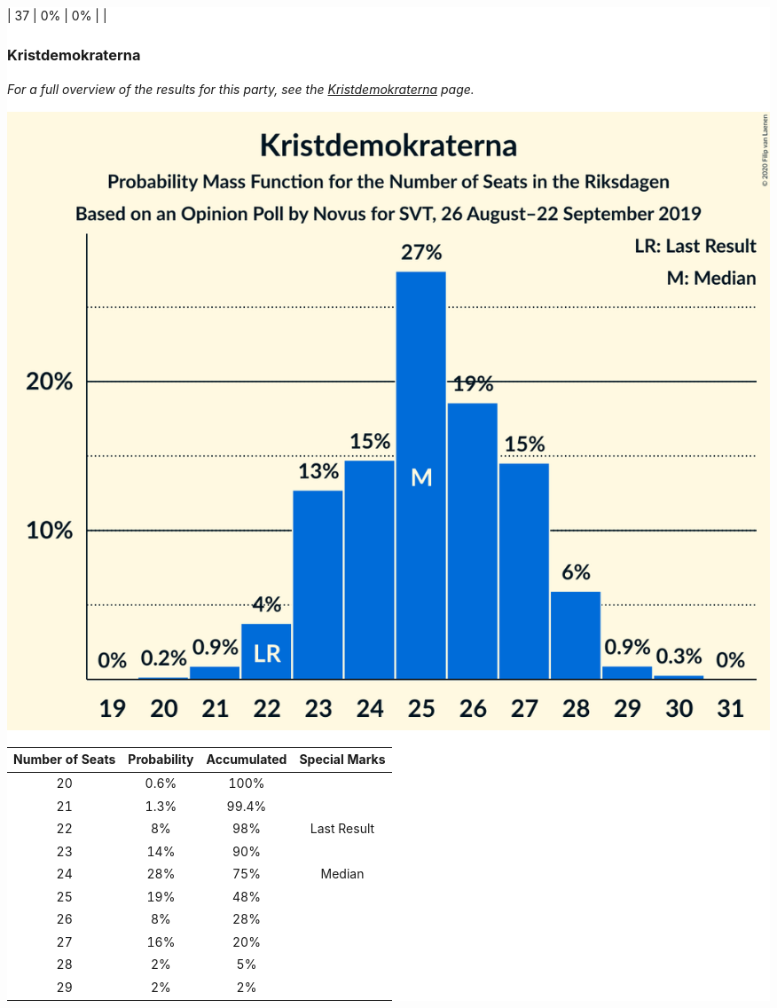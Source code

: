 | 37 | 0% | 0% |  |

### Kristdemokraterna

*For a full overview of the results for this party, see the [Kristdemokraterna](party-kristdemokraterna.html) page.*

![Graph with seats probability mass function not yet produced](2019-09-22-Novus-seats-pmf-kristdemokraterna.png "Seats Probability Mass Function")

| Number of Seats | Probability | Accumulated | Special Marks |
|:---------------:|:-----------:|:-----------:|:-------------:|
| 20 | 0.6% | 100% |  |
| 21 | 1.3% | 99.4% |  |
| 22 | 8% | 98% | Last Result |
| 23 | 14% | 90% |  |
| 24 | 28% | 75% | Median |
| 25 | 19% | 48% |  |
| 26 | 8% | 28% |  |
| 27 | 16% | 20% |  |
| 28 | 2% | 5% |  |
| 29 | 2% | 2% |  |